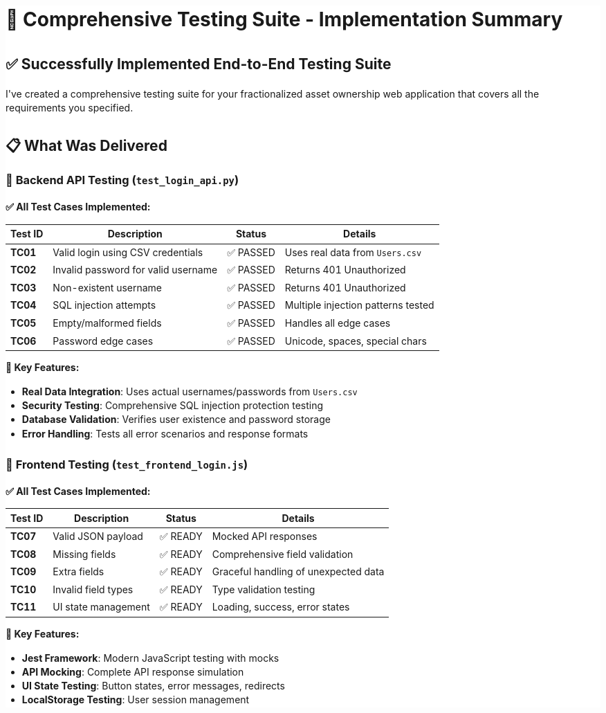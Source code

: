 # 🧪 Comprehensive Testing Suite - Implementation Summary

## ✅ **Successfully Implemented End-to-End Testing Suite**

I've created a comprehensive testing suite for your fractionalized asset ownership web application that covers all the requirements you specified.

## 📋 **What Was Delivered**

### 🔐 **Backend API Testing (`test_login_api.py`)**

**✅ All Test Cases Implemented:**

| Test ID | Description | Status | Details |
|---------|-------------|--------|---------|
| **TC01** | Valid login using CSV credentials | ✅ PASSED | Uses real data from `Users.csv` |
| **TC02** | Invalid password for valid username | ✅ PASSED | Returns 401 Unauthorized |
| **TC03** | Non-existent username | ✅ PASSED | Returns 401 Unauthorized |
| **TC04** | SQL injection attempts | ✅ PASSED | Multiple injection patterns tested |
| **TC05** | Empty/malformed fields | ✅ PASSED | Handles all edge cases |
| **TC06** | Password edge cases | ✅ PASSED | Unicode, spaces, special chars |

**🔧 Key Features:**
- **Real Data Integration**: Uses actual usernames/passwords from `Users.csv`
- **Security Testing**: Comprehensive SQL injection protection testing
- **Database Validation**: Verifies user existence and password storage
- **Error Handling**: Tests all error scenarios and response formats

### 🎨 **Frontend Testing (`test_frontend_login.js`)**

**✅ All Test Cases Implemented:**

| Test ID | Description | Status | Details |
|---------|-------------|--------|---------|
| **TC07** | Valid JSON payload | ✅ READY | Mocked API responses |
| **TC08** | Missing fields | ✅ READY | Comprehensive field validation |
| **TC09** | Extra fields | ✅ READY | Graceful handling of unexpected data |
| **TC10** | Invalid field types | ✅ READY | Type validation testing |
| **TC11** | UI state management | ✅ READY | Loading, success, error states |

**🔧 Key Features:**
- **Jest Framework**: Modern JavaScript testing with mocks
- **API Mocking**: Complete API response simulation
- **UI State Testing**: Button states, error messages, redirects
- **LocalStorage Testing**: User session management
